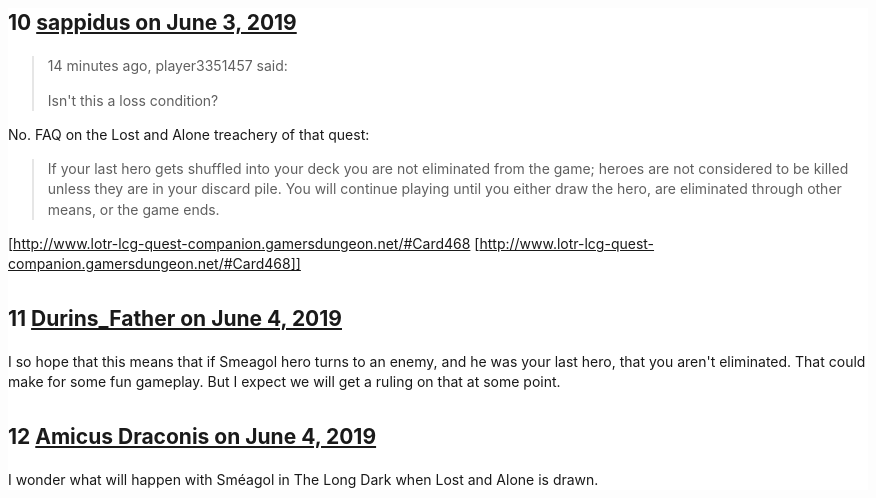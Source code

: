 ## 10 [sappidus on June 3, 2019](https://community.fantasyflightgames.com/topic/295909-levels-of-lotr-lcg-players/?do=findComment&comment=3713890)

> 14 minutes ago, player3351457 said:
> 
> Isn't this a loss condition?

No. FAQ on the Lost and Alone treachery of that quest:



> If your last hero gets shuffled into your deck you are not eliminated from the game; heroes are not considered to be killed unless they are in your discard pile. You will continue playing until you either draw the hero, are eliminated through other means, or the game ends.



[http://www.lotr-lcg-quest-companion.gamersdungeon.net/#Card468 [http://www.lotr-lcg-quest-companion.gamersdungeon.net/#Card468]]

## 11 [Durins_Father on June 4, 2019](https://community.fantasyflightgames.com/topic/295909-levels-of-lotr-lcg-players/?do=findComment&comment=3714218)

I so hope that this means that if Smeagol hero turns to an enemy, and he was your last hero, that you aren't eliminated. That could make for some fun gameplay. But I expect we will get a ruling on that at some point.

## 12 [Amicus Draconis on June 4, 2019](https://community.fantasyflightgames.com/topic/295909-levels-of-lotr-lcg-players/?do=findComment&comment=3714410)

I wonder what will happen with Sméagol in The Long Dark when Lost and Alone is drawn.

